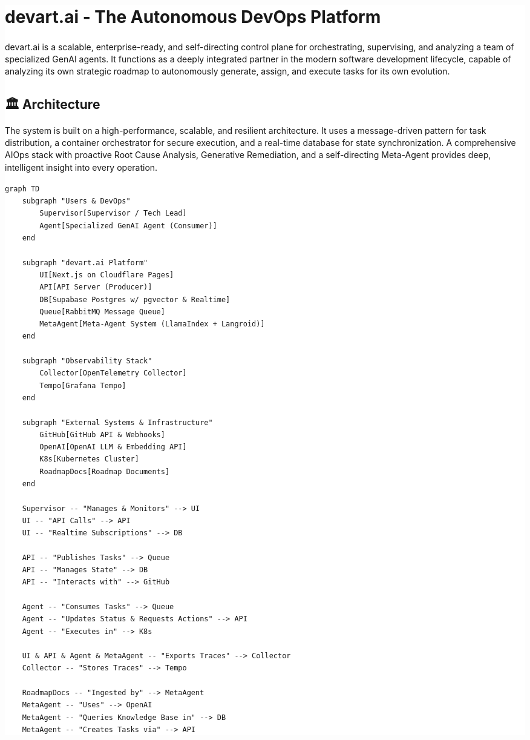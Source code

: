 # devart.ai - The Autonomous DevOps Platform

devart.ai is a scalable, enterprise-ready, and self-directing control plane for orchestrating, supervising, and analyzing a team of specialized GenAI agents. It functions as a deeply integrated partner in the modern software development lifecycle, capable of analyzing its own strategic roadmap to autonomously generate, assign, and execute tasks for its own evolution.

## 🏛️ Architecture

The system is built on a high-performance, scalable, and resilient architecture. It uses a message-driven pattern for task distribution, a container orchestrator for secure execution, and a real-time database for state synchronization. A comprehensive AIOps stack with proactive Root Cause Analysis, Generative Remediation, and a self-directing Meta-Agent provides deep, intelligent insight into every operation.

```mermaid
graph TD
    subgraph "Users & DevOps"
        Supervisor[Supervisor / Tech Lead]
        Agent[Specialized GenAI Agent (Consumer)]
    end

    subgraph "devart.ai Platform"
        UI[Next.js on Cloudflare Pages]
        API[API Server (Producer)]
        DB[Supabase Postgres w/ pgvector & Realtime]
        Queue[RabbitMQ Message Queue]
        MetaAgent[Meta-Agent System (LlamaIndex + Langroid)]
    end
    
    subgraph "Observability Stack"
        Collector[OpenTelemetry Collector]
        Tempo[Grafana Tempo]
    end

    subgraph "External Systems & Infrastructure"
        GitHub[GitHub API & Webhooks]
        OpenAI[OpenAI LLM & Embedding API]
        K8s[Kubernetes Cluster]
        RoadmapDocs[Roadmap Documents]
    end

    Supervisor -- "Manages & Monitors" --> UI
    UI -- "API Calls" --> API
    UI -- "Realtime Subscriptions" --> DB

    API -- "Publishes Tasks" --> Queue
    API -- "Manages State" --> DB
    API -- "Interacts with" --> GitHub

    Agent -- "Consumes Tasks" --> Queue
    Agent -- "Updates Status & Requests Actions" --> API
    Agent -- "Executes in" --> K8s
    
    UI & API & Agent & MetaAgent -- "Exports Traces" --> Collector
    Collector -- "Stores Traces" --> Tempo
    
    RoadmapDocs -- "Ingested by" --> MetaAgent
    MetaAgent -- "Uses" --> OpenAI
    MetaAgent -- "Queries Knowledge Base in" --> DB
    MetaAgent -- "Creates Tasks via" --> API
```
